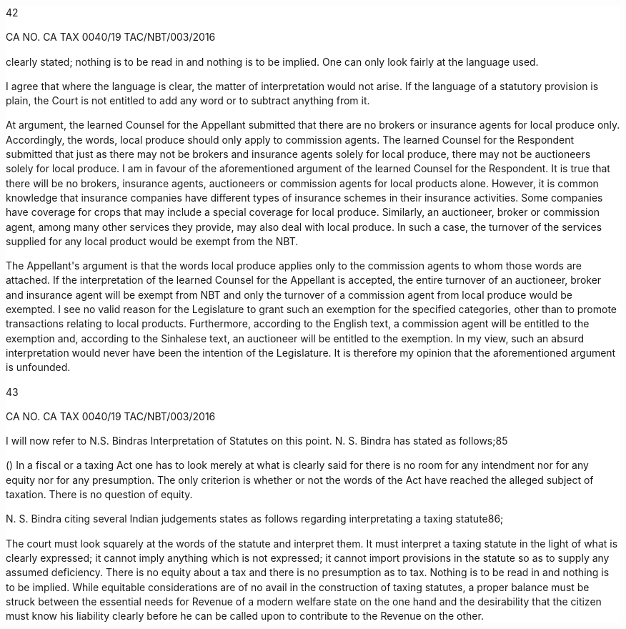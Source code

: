 42

CA NO. CA TAX 0040/19 TAC/NBT/003/2016

clearly stated; nothing is to be read in and nothing is to be implied. One can only look fairly at the language used.

I agree that where the language is clear, the matter of interpretation would not arise. If the language of a statutory provision is plain, the Court is not entitled to add any word or to subtract anything from it.

At argument, the learned Counsel for the Appellant submitted that there are no brokers or insurance agents for local produce only. Accordingly, the words, local produce should only apply to commission agents. The learned Counsel for the Respondent submitted that just as there may not be brokers and insurance agents solely for local produce, there may not be auctioneers solely for local produce. I am in favour of the aforementioned argument of the learned Counsel for the Respondent. It is true that there will be no brokers, insurance agents, auctioneers or commission agents for local products alone. However, it is common knowledge that insurance companies have different types of insurance schemes in their insurance activities. Some companies have coverage for crops that may include a special coverage for local produce. Similarly, an auctioneer, broker or commission agent, among many other services they provide, may also deal with local produce. In such a case, the turnover of the services supplied for any local product would be exempt from the NBT.

The Appellant's argument is that the words local produce applies only to the commission agents to whom those words are attached. If the interpretation of the learned Counsel for the Appellant is accepted, the entire turnover of an auctioneer, broker and insurance agent will be exempt from NBT and only the turnover of a commission agent from local produce would be exempted. I see no valid reason for the Legislature to grant such an exemption for the specified categories, other than to promote transactions relating to local products. Furthermore, according to the English text, a commission agent will be entitled to the exemption and, according to the Sinhalese text, an auctioneer will be entitled to the exemption. In my view, such an absurd interpretation would never have been the intention of the Legislature. It is therefore my opinion that the aforementioned argument is unfounded.

43

CA NO. CA TAX 0040/19 TAC/NBT/003/2016

I will now refer to N.S. Bindras Interpretation of Statutes on this point. N. S. Bindra has stated as follows;85

() In a fiscal or a taxing Act one has to look merely at what is clearly said for there is no room for any intendment nor for any equity nor for any presumption. The only criterion is whether or not the words of the Act have reached the alleged subject of taxation. There is no question of equity.

N. S. Bindra citing several Indian judgements states as follows regarding interpretating a taxing statute86;

The court must look squarely at the words of the statute and interpret them. It must interpret a taxing statute in the light of what is clearly expressed; it cannot imply anything which is not expressed; it cannot import provisions in the statute so as to supply any assumed deficiency. There is no equity about a tax and there is no presumption as to tax. Nothing is to be read in and nothing is to be implied. While equitable considerations are of no avail in the construction of taxing statutes, a proper balance must be struck between the essential needs for Revenue of a modern welfare state on the one hand and the desirability that the citizen must know his liability clearly before he can be called upon to contribute to the Revenue on the other.
